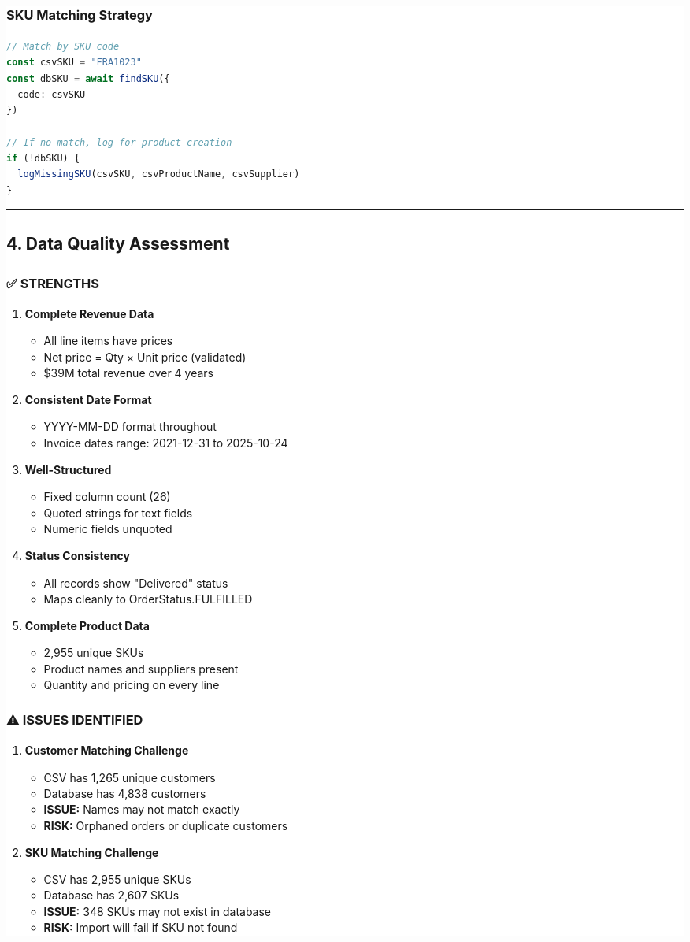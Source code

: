 ### SKU Matching Strategy
```typescript
// Match by SKU code
const csvSKU = "FRA1023"
const dbSKU = await findSKU({
  code: csvSKU
})

// If no match, log for product creation
if (!dbSKU) {
  logMissingSKU(csvSKU, csvProductName, csvSupplier)
}
```

---

## 4. Data Quality Assessment

### ✅ STRENGTHS

1. **Complete Revenue Data**
   - All line items have prices
   - Net price = Qty × Unit price (validated)
   - $39M total revenue over 4 years

2. **Consistent Date Format**
   - YYYY-MM-DD format throughout
   - Invoice dates range: 2021-12-31 to 2025-10-24

3. **Well-Structured**
   - Fixed column count (26)
   - Quoted strings for text fields
   - Numeric fields unquoted

4. **Status Consistency**
   - All records show "Delivered" status
   - Maps cleanly to OrderStatus.FULFILLED

5. **Complete Product Data**
   - 2,955 unique SKUs
   - Product names and suppliers present
   - Quantity and pricing on every line

### ⚠️ ISSUES IDENTIFIED

1. **Customer Matching Challenge**
   - CSV has 1,265 unique customers
   - Database has 4,838 customers
   - **ISSUE:** Names may not match exactly
   - **RISK:** Orphaned orders or duplicate customers

2. **SKU Matching Challenge**
   - CSV has 2,955 unique SKUs
   - Database has 2,607 SKUs
   - **ISSUE:** 348 SKUs may not exist in database
   - **RISK:** Import will fail if SKU not found
